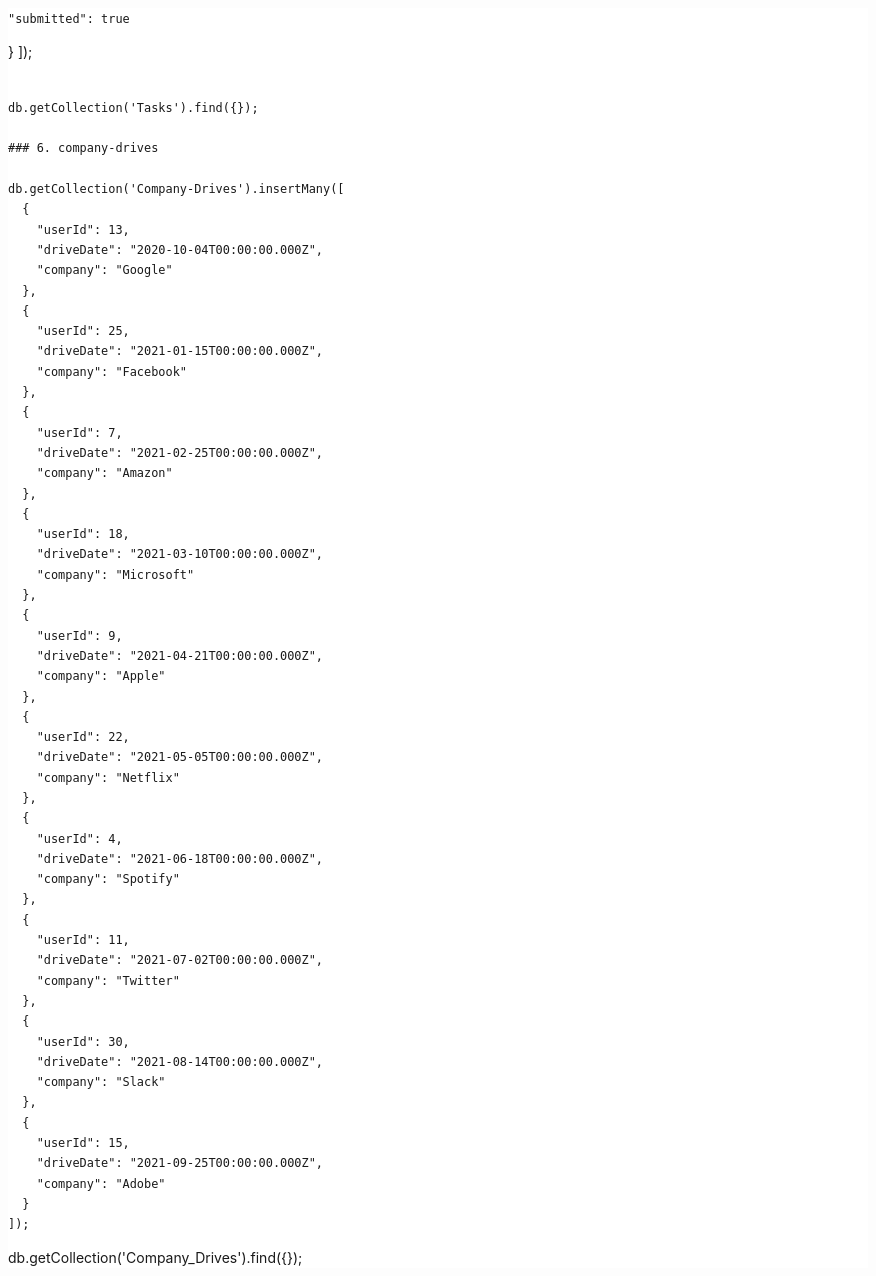     "submitted": true
  }
]);
```

db.getCollection('Tasks').find({});

### 6. company-drives

db.getCollection('Company-Drives').insertMany([
  {
    "userId": 13,
    "driveDate": "2020-10-04T00:00:00.000Z",
    "company": "Google"
  },
  {
    "userId": 25,
    "driveDate": "2021-01-15T00:00:00.000Z",
    "company": "Facebook"
  },
  {
    "userId": 7,
    "driveDate": "2021-02-25T00:00:00.000Z",
    "company": "Amazon"
  },
  {
    "userId": 18,
    "driveDate": "2021-03-10T00:00:00.000Z",
    "company": "Microsoft"
  },
  {
    "userId": 9,
    "driveDate": "2021-04-21T00:00:00.000Z",
    "company": "Apple"
  },
  {
    "userId": 22,
    "driveDate": "2021-05-05T00:00:00.000Z",
    "company": "Netflix"
  },
  {
    "userId": 4,
    "driveDate": "2021-06-18T00:00:00.000Z",
    "company": "Spotify"
  },
  {
    "userId": 11,
    "driveDate": "2021-07-02T00:00:00.000Z",
    "company": "Twitter"
  },
  {
    "userId": 30,
    "driveDate": "2021-08-14T00:00:00.000Z",
    "company": "Slack"
  },
  {
    "userId": 15,
    "driveDate": "2021-09-25T00:00:00.000Z",
    "company": "Adobe"
  }
]);

```
db.getCollection('Company_Drives').find({});